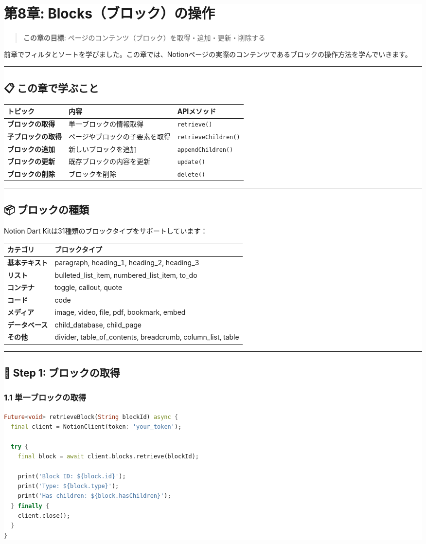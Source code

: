 # 第8章: Blocks（ブロック）の操作

> **この章の目標**: ページのコンテンツ（ブロック）を取得・追加・更新・削除する

前章でフィルタとソートを学びました。この章では、Notionページの実際のコンテンツであるブロックの操作方法を学んでいきます。

---

## 📋 この章で学ぶこと

| トピック | 内容 | APIメソッド |
|:---|:---|:---|
| **ブロックの取得** | 単一ブロックの情報取得 | `retrieve()` |
| **子ブロックの取得** | ページやブロックの子要素を取得 | `retrieveChildren()` |
| **ブロックの追加** | 新しいブロックを追加 | `appendChildren()` |
| **ブロックの更新** | 既存ブロックの内容を更新 | `update()` |
| **ブロックの削除** | ブロックを削除 | `delete()` |

---

## 📦 ブロックの種類

Notion Dart Kitは31種類のブロックタイプをサポートしています：

| カテゴリ | ブロックタイプ |
|:---|:---|
| **基本テキスト** | paragraph, heading_1, heading_2, heading_3 |
| **リスト** | bulleted_list_item, numbered_list_item, to_do |
| **コンテナ** | toggle, callout, quote |
| **コード** | code |
| **メディア** | image, video, file, pdf, bookmark, embed |
| **データベース** | child_database, child_page |
| **その他** | divider, table_of_contents, breadcrumb, column_list, table |

---

## 📖 Step 1: ブロックの取得

### 1.1 単一ブロックの取得

```dart
Future<void> retrieveBlock(String blockId) async {
  final client = NotionClient(token: 'your_token');

  try {
    final block = await client.blocks.retrieve(blockId);

    print('Block ID: ${block.id}');
    print('Type: ${block.type}');
    print('Has children: ${block.hasChildren}');
  } finally {
    client.close();
  }
}
```
